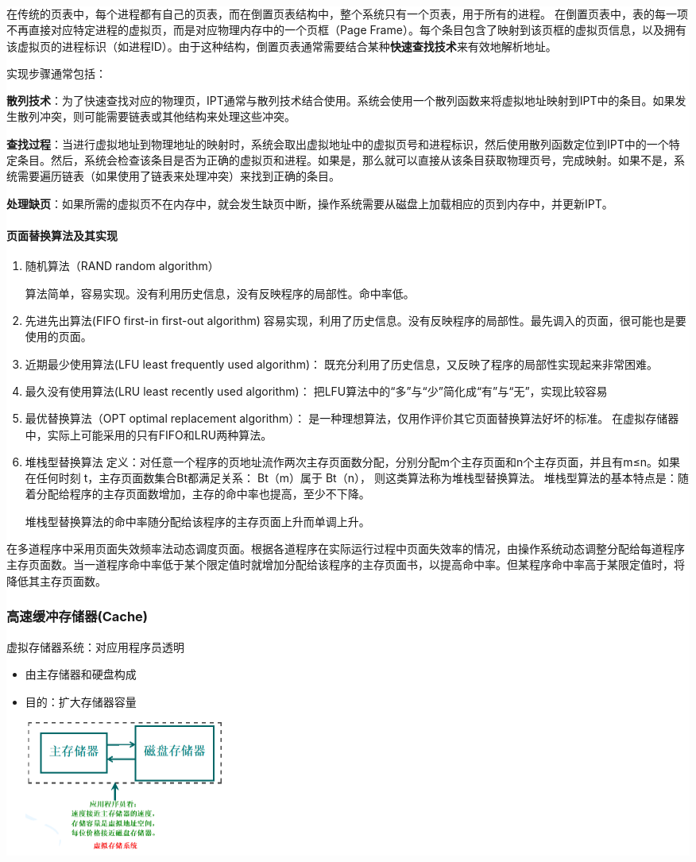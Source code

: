    在传统的页表中，每个进程都有自己的页表，而在倒置页表结构中，整个系统只有一个页表，用于所有的进程。
   在倒置页表中，表的每一项不再直接对应特定进程的虚拟页，而是对应物理内存中的一个页框（Page Frame）。每个条目包含了映射到该页框的虚拟页信息，以及拥有该虚拟页的进程标识（如进程ID）。由于这种结构，倒置页表通常需要结合某种**快速查找技术**来有效地解析地址。

   实现步骤通常包括：

   **散列技术**：为了快速查找对应的物理页，IPT通常与散列技术结合使用。系统会使用一个散列函数来将虚拟地址映射到IPT中的条目。如果发生散列冲突，则可能需要链表或其他结构来处理这些冲突。

   **查找过程**：当进行虚拟地址到物理地址的映射时，系统会取出虚拟地址中的虚拟页号和进程标识，然后使用散列函数定位到IPT中的一个特定条目。然后，系统会检查该条目是否为正确的虚拟页和进程。如果是，那么就可以直接从该条目获取物理页号，完成映射。如果不是，系统需要遍历链表（如果使用了链表来处理冲突）来找到正确的条目。

   **处理缺页**：如果所需的虚拟页不在内存中，就会发生缺页中断，操作系统需要从磁盘上加载相应的页到内存中，并更新IPT。



#### 页面替换算法及其实现

1. 随机算法（RAND random algorithm）

   算法简单，容易实现。没有利用历史信息，没有反映程序的局部性。命中率低。

2. 先进先出算法(FIFO first-in first-out algorithm)
   容易实现，利用了历史信息。没有反映程序的局部性。最先调入的页面，很可能也是要使用的页面。

3. 近期最少使用算法(LFU least frequently used algorithm)：
   既充分利用了历史信息，又反映了程序的局部性实现起来非常困难。

4. 最久没有使用算法(LRU least recently used algorithm)：
   把LFU算法中的“多”与“少”简化成“有”与“无”，实现比较容易

5. 最优替换算法（OPT optimal replacement algorithm）：
   是一种理想算法，仅用作评价其它页面替换算法好坏的标准。
   在虚拟存储器中，实际上可能采用的只有FIFO和LRU两种算法。

6. 堆栈型替换算法
   定义：对任意一个程序的页地址流作两次主存页面数分配，分别分配m个主存页面和n个主存页面，并且有m≤n。如果在任何时刻 t，主存页面数集合Bt都满足关系：
            Bt（m）属于 Bt（n），
   则这类算法称为堆栈型替换算法。
   堆栈型算法的基本特点是：随着分配给程序的主存页面数增加，主存的命中率也提高，至少不下降。

   堆栈型替换算法的命中率随分配给该程序的主存页面上升而单调上升。

在多道程序中采用页面失效频率法动态调度页面。根据各道程序在实际运行过程中页面失效率的情况，由操作系统动态调整分配给每道程序主存页面数。当一道程序命中率低于某个限定值时就增加分配给该程序的主存页面书，以提高命中率。但某程序命中率高于某限定值时，将降低其主存页面数。

### 高速缓冲存储器(Cache)

虚拟存储器系统：对应用程序员透明

- 由主存储器和硬盘构成

- 目的：扩大存储器容量

  <img src="assets/image-20231017144024343.png" alt="image-20231017144024343" style="zoom:50%;" />
